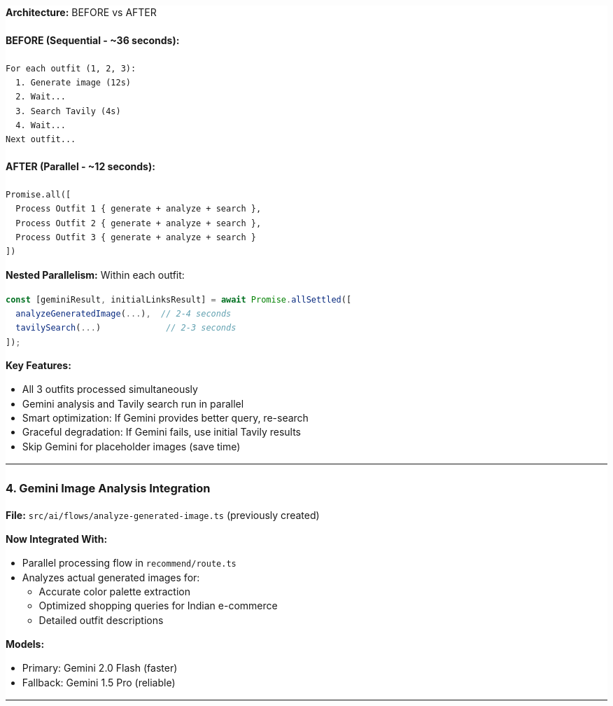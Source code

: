 **Architecture:** BEFORE vs AFTER

#### BEFORE (Sequential - ~36 seconds):
```
For each outfit (1, 2, 3):
  1. Generate image (12s)
  2. Wait...
  3. Search Tavily (4s)
  4. Wait...
Next outfit...
```

#### AFTER (Parallel - ~12 seconds):
```
Promise.all([
  Process Outfit 1 { generate + analyze + search },
  Process Outfit 2 { generate + analyze + search },
  Process Outfit 3 { generate + analyze + search }
])
```

**Nested Parallelism:**
Within each outfit:
```typescript
const [geminiResult, initialLinksResult] = await Promise.allSettled([
  analyzeGeneratedImage(...),  // 2-4 seconds
  tavilySearch(...)             // 2-3 seconds
]);
```

**Key Features:**
- All 3 outfits processed simultaneously
- Gemini analysis and Tavily search run in parallel
- Smart optimization: If Gemini provides better query, re-search
- Graceful degradation: If Gemini fails, use initial Tavily results
- Skip Gemini for placeholder images (save time)

---

### 4. Gemini Image Analysis Integration
**File:** `src/ai/flows/analyze-generated-image.ts` (previously created)

**Now Integrated With:**
- Parallel processing flow in `recommend/route.ts`
- Analyzes actual generated images for:
  - Accurate color palette extraction
  - Optimized shopping queries for Indian e-commerce
  - Detailed outfit descriptions

**Models:**
- Primary: Gemini 2.0 Flash (faster)
- Fallback: Gemini 1.5 Pro (reliable)

---
